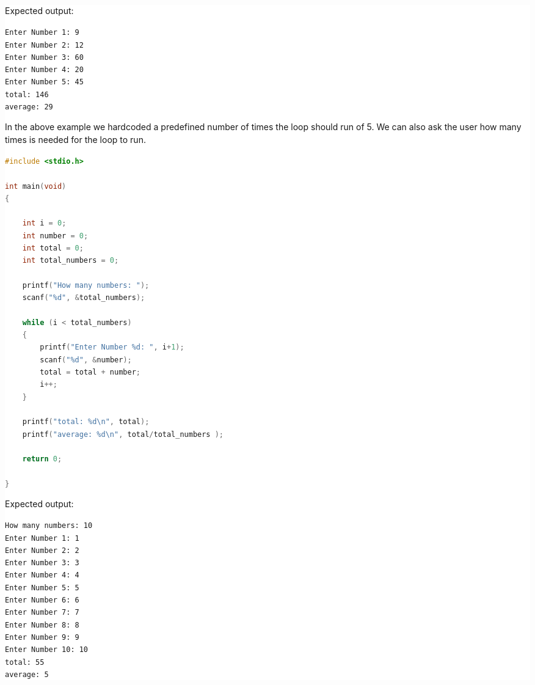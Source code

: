 Expected output:

```bash
Enter Number 1: 9
Enter Number 2: 12
Enter Number 3: 60 
Enter Number 4: 20
Enter Number 5: 45
total: 146
average: 29
```

In the above example we hardcoded a predefined number of times the loop should run of 5. We can also ask the user how many times is needed for the loop to run.

```c
#include <stdio.h>

int main(void)
{

    int i = 0;
    int number = 0;
    int total = 0;
    int total_numbers = 0;

    printf("How many numbers: ");
    scanf("%d", &total_numbers);

    while (i < total_numbers) 
    {
        printf("Enter Number %d: ", i+1);
        scanf("%d", &number);
        total = total + number;
        i++;
    }

    printf("total: %d\n", total);
    printf("average: %d\n", total/total_numbers );
    
    return 0;

}
```

Expected output:

```bash
How many numbers: 10
Enter Number 1: 1
Enter Number 2: 2
Enter Number 3: 3
Enter Number 4: 4
Enter Number 5: 5
Enter Number 6: 6
Enter Number 7: 7
Enter Number 8: 8
Enter Number 9: 9
Enter Number 10: 10
total: 55
average: 5
```
